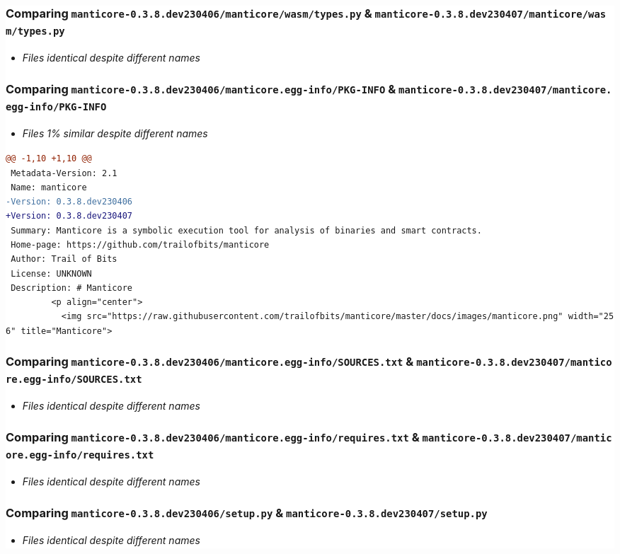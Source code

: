 ### Comparing `manticore-0.3.8.dev230406/manticore/wasm/types.py` & `manticore-0.3.8.dev230407/manticore/wasm/types.py`

 * *Files identical despite different names*

### Comparing `manticore-0.3.8.dev230406/manticore.egg-info/PKG-INFO` & `manticore-0.3.8.dev230407/manticore.egg-info/PKG-INFO`

 * *Files 1% similar despite different names*

```diff
@@ -1,10 +1,10 @@
 Metadata-Version: 2.1
 Name: manticore
-Version: 0.3.8.dev230406
+Version: 0.3.8.dev230407
 Summary: Manticore is a symbolic execution tool for analysis of binaries and smart contracts.
 Home-page: https://github.com/trailofbits/manticore
 Author: Trail of Bits
 License: UNKNOWN
 Description: # Manticore
         <p align="center">
           <img src="https://raw.githubusercontent.com/trailofbits/manticore/master/docs/images/manticore.png" width="256" title="Manticore">
```

### Comparing `manticore-0.3.8.dev230406/manticore.egg-info/SOURCES.txt` & `manticore-0.3.8.dev230407/manticore.egg-info/SOURCES.txt`

 * *Files identical despite different names*

### Comparing `manticore-0.3.8.dev230406/manticore.egg-info/requires.txt` & `manticore-0.3.8.dev230407/manticore.egg-info/requires.txt`

 * *Files identical despite different names*

### Comparing `manticore-0.3.8.dev230406/setup.py` & `manticore-0.3.8.dev230407/setup.py`

 * *Files identical despite different names*

